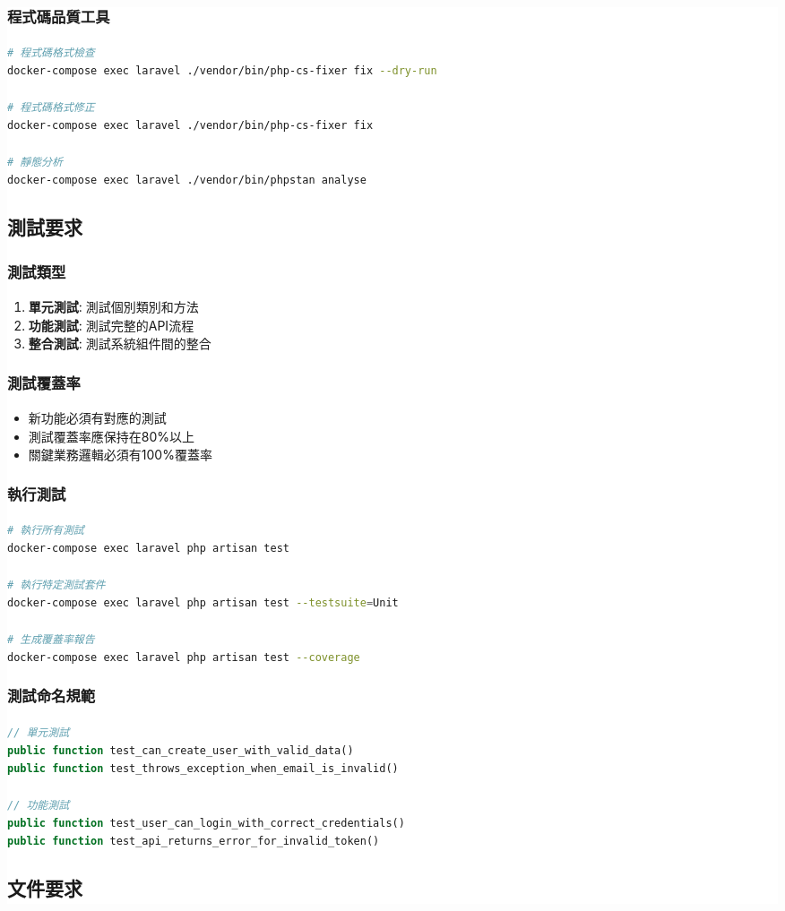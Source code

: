 ### 程式碼品質工具

```bash
# 程式碼格式檢查
docker-compose exec laravel ./vendor/bin/php-cs-fixer fix --dry-run

# 程式碼格式修正
docker-compose exec laravel ./vendor/bin/php-cs-fixer fix

# 靜態分析
docker-compose exec laravel ./vendor/bin/phpstan analyse
```

## 測試要求

### 測試類型

1. **單元測試**: 測試個別類別和方法
2. **功能測試**: 測試完整的API流程
3. **整合測試**: 測試系統組件間的整合

### 測試覆蓋率

- 新功能必須有對應的測試
- 測試覆蓋率應保持在80%以上
- 關鍵業務邏輯必須有100%覆蓋率

### 執行測試

```bash
# 執行所有測試
docker-compose exec laravel php artisan test

# 執行特定測試套件
docker-compose exec laravel php artisan test --testsuite=Unit

# 生成覆蓋率報告
docker-compose exec laravel php artisan test --coverage
```

### 測試命名規範

```php
// 單元測試
public function test_can_create_user_with_valid_data()
public function test_throws_exception_when_email_is_invalid()

// 功能測試
public function test_user_can_login_with_correct_credentials()
public function test_api_returns_error_for_invalid_token()
```

## 文件要求
